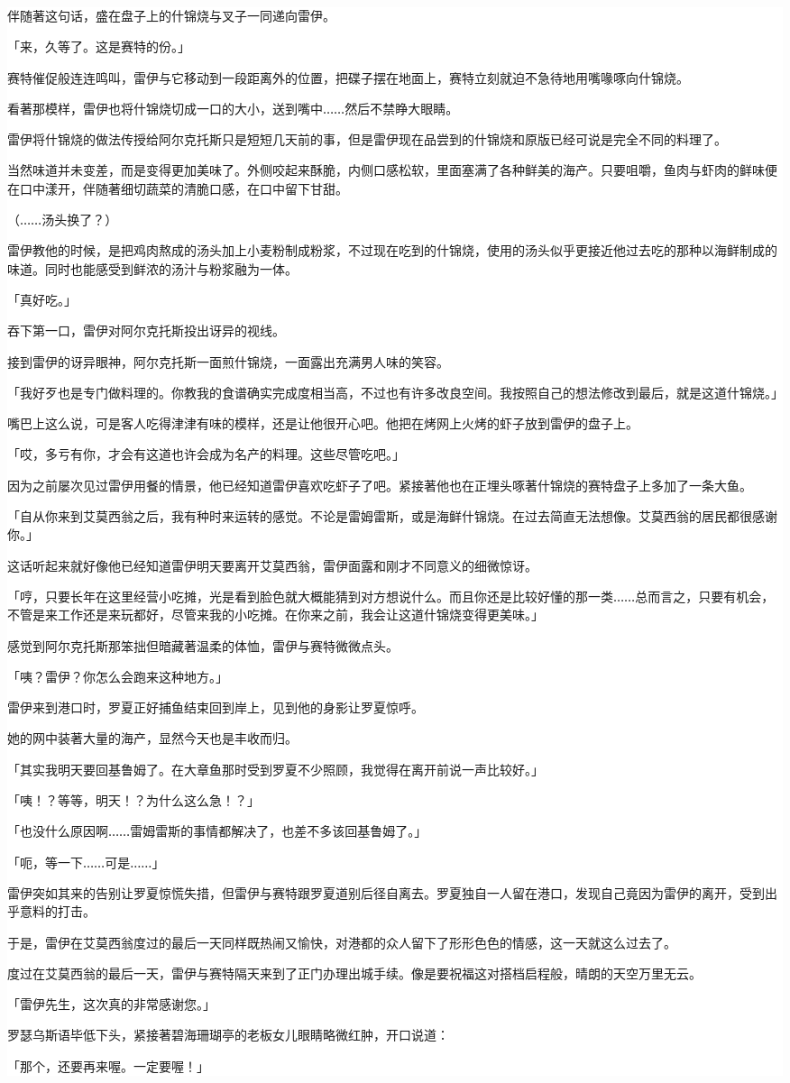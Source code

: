 伴随著这句话，盛在盘子上的什锦烧与叉子一同递向雷伊。

「来，久等了。这是赛特的份。」

赛特催促般连连鸣叫，雷伊与它移动到一段距离外的位置，把碟子摆在地面上，赛特立刻就迫不急待地用嘴喙啄向什锦烧。

看著那模样，雷伊也将什锦烧切成一口的大小，送到嘴中……然后不禁睁大眼睛。

雷伊将什锦烧的做法传授给阿尔克托斯只是短短几天前的事，但是雷伊现在品尝到的什锦烧和原版已经可说是完全不同的料理了。

当然味道并未变差，而是变得更加美味了。外侧咬起来酥脆，内侧口感松软，里面塞满了各种鲜美的海产。只要咀嚼，鱼肉与虾肉的鲜味便在口中漾开，伴随著细切蔬菜的清脆口感，在口中留下甘甜。

（……汤头换了？）

雷伊教他的时候，是把鸡肉熬成的汤头加上小麦粉制成粉浆，不过现在吃到的什锦烧，使用的汤头似乎更接近他过去吃的那种以海鲜制成的味道。同时也能感受到鲜浓的汤汁与粉浆融为一体。

「真好吃。」

吞下第一口，雷伊对阿尔克托斯投出讶异的视线。

接到雷伊的讶异眼神，阿尔克托斯一面煎什锦烧，一面露出充满男人味的笑容。

「我好歹也是专门做料理的。你教我的食谱确实完成度相当高，不过也有许多改良空间。我按照自己的想法修改到最后，就是这道什锦烧。」

嘴巴上这么说，可是客人吃得津津有味的模样，还是让他很开心吧。他把在烤网上火烤的虾子放到雷伊的盘子上。

「哎，多亏有你，才会有这道也许会成为名产的料理。这些尽管吃吧。」

因为之前屡次见过雷伊用餐的情景，他已经知道雷伊喜欢吃虾子了吧。紧接著他也在正埋头啄著什锦烧的赛特盘子上多加了一条大鱼。

「自从你来到艾莫西翁之后，我有种时来运转的感觉。不论是雷姆雷斯，或是海鲜什锦烧。在过去简直无法想像。艾莫西翁的居民都很感谢你。」

这话听起来就好像他已经知道雷伊明天要离开艾莫西翁，雷伊面露和刚才不同意义的细微惊讶。

「哼，只要长年在这里经营小吃摊，光是看到脸色就大概能猜到对方想说什么。而且你还是比较好懂的那一类……总而言之，只要有机会，不管是来工作还是来玩都好，尽管来我的小吃摊。在你来之前，我会让这道什锦烧变得更美味。」

感觉到阿尔克托斯那笨拙但暗藏著温柔的体恤，雷伊与赛特微微点头。

「咦？雷伊？你怎么会跑来这种地方。」

雷伊来到港口时，罗夏正好捕鱼结束回到岸上，见到他的身影让罗夏惊呼。

她的网中装著大量的海产，显然今天也是丰收而归。

「其实我明天要回基鲁姆了。在大章鱼那时受到罗夏不少照顾，我觉得在离开前说一声比较好。」

「咦！？等等，明天！？为什么这么急！？」

「也没什么原因啊……雷姆雷斯的事情都解决了，也差不多该回基鲁姆了。」

「呃，等一下……可是……」

雷伊突如其来的告别让罗夏惊慌失措，但雷伊与赛特跟罗夏道别后径自离去。罗夏独自一人留在港口，发现自己竟因为雷伊的离开，受到出乎意料的打击。

于是，雷伊在艾莫西翁度过的最后一天同样既热闹又愉快，对港都的众人留下了形形色色的情感，这一天就这么过去了。

度过在艾莫西翁的最后一天，雷伊与赛特隔天来到了正门办理出城手续。像是要祝福这对搭档启程般，晴朗的天空万里无云。

「雷伊先生，这次真的非常感谢您。」

罗瑟乌斯语毕低下头，紧接著碧海珊瑚亭的老板女儿眼睛略微红肿，开口说道：

「那个，还要再来喔。一定要喔！」
